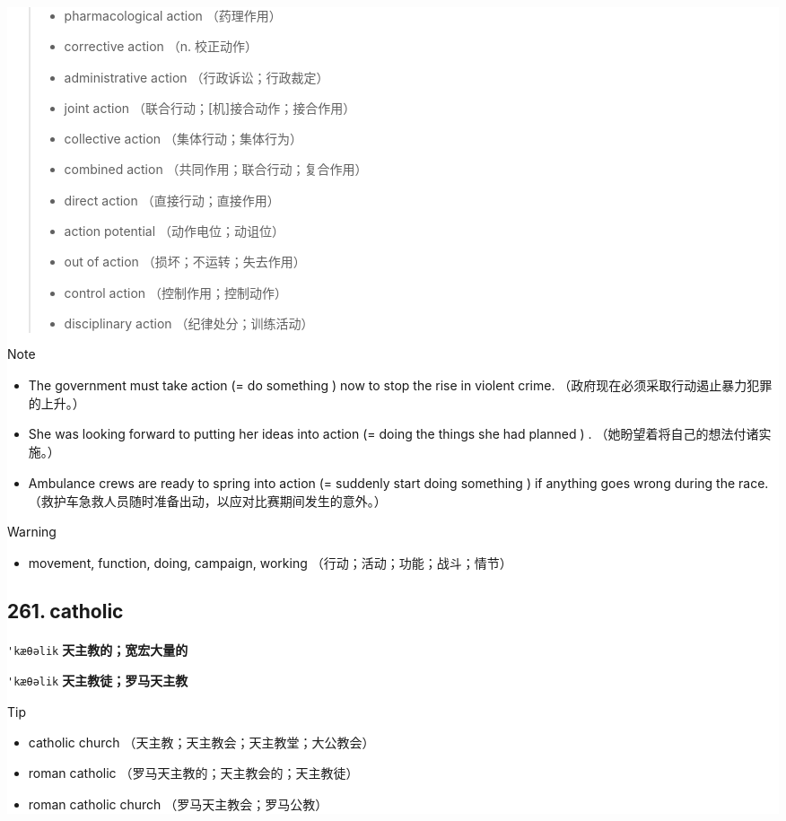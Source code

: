> - pharmacological action （药理作用）
>
> - corrective action （n. 校正动作）
>
> - administrative action （行政诉讼；行政裁定）
>
> - joint action （联合行动；[机]接合动作；接合作用）
>
> - collective action （集体行动；集体行为）
>
> - combined action （共同作用；联合行动；复合作用）
>
> - direct action （直接行动；直接作用）
>
> - action potential （动作电位；动诅位）
>
> - out of action （损坏；不运转；失去作用）
>
> - control action （控制作用；控制动作）
>
> - disciplinary action （纪律处分；训练活动）
>

> [!NOTE]
>
> - The government must take action (=  do something  ) now to stop the rise in violent crime. （政府现在必须采取行动遏止暴力犯罪的上升。）
>
> - She was looking forward to putting her ideas into action (=  doing the things she had planned  ) . （她盼望着将自己的想法付诸实施。）
>
> - Ambulance crews are ready to spring into action (=  suddenly start doing something  ) if anything goes wrong during the race. （救护车急救人员随时准备出动，以应对比赛期间发生的意外。）
>

> [!WARNING]
>
> - movement, function, doing, campaign, working （行动；活动；功能；战斗；情节）
>

## 261. catholic

`'kæθəlik`  **天主教的；宽宏大量的**

`'kæθəlik`  **天主教徒；罗马天主教**

> [!TIP]
>
> - catholic church （天主教；天主教会；天主教堂；大公教会）
>
> - roman catholic （罗马天主教的；天主教会的；天主教徒）
>
> - roman catholic church （罗马天主教会；罗马公教）
>
